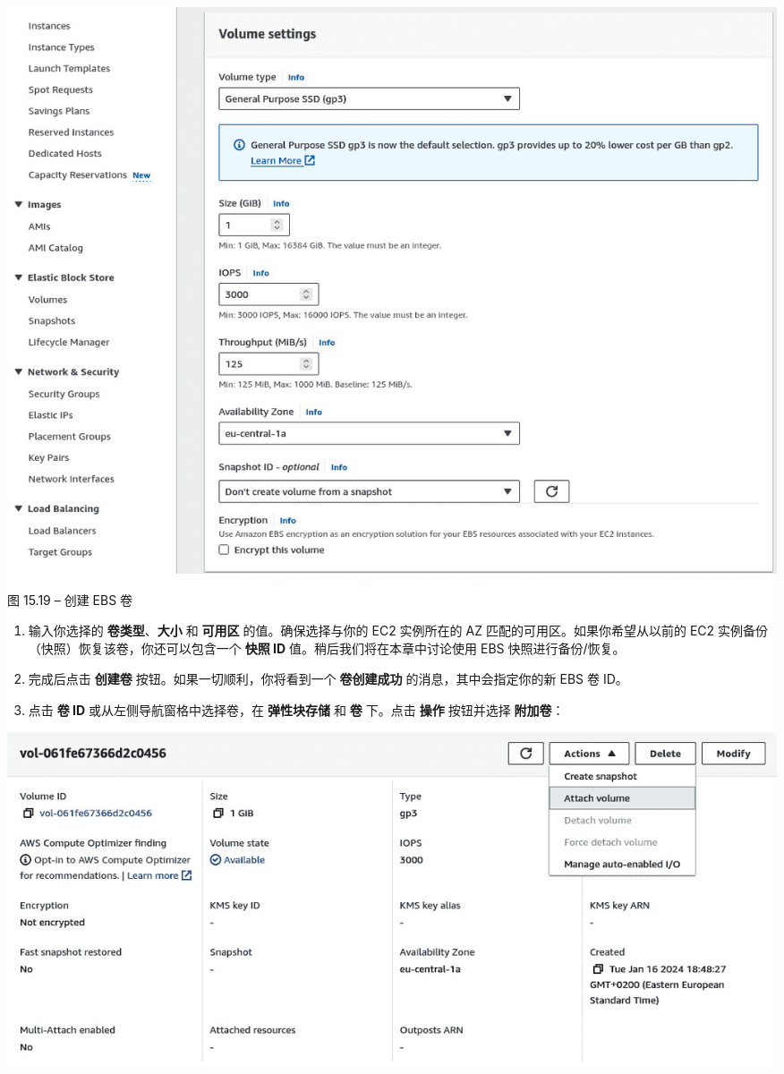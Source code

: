 ![图 15.19 – 创建 EBS 卷](img/B19682_15_19.jpg)

图 15.19 – 创建 EBS 卷

1.  输入你选择的 **卷类型**、**大小** 和 **可用区** 的值。确保选择与你的 EC2 实例所在的 AZ 匹配的可用区。如果你希望从以前的 EC2 实例备份（快照）恢复该卷，你还可以包含一个 **快照 ID** 值。稍后我们将在本章中讨论使用 EBS 快照进行备份/恢复。

1.  完成后点击 **创建卷** 按钮。如果一切顺利，你将看到一个 **卷创建成功** 的消息，其中会指定你的新 EBS 卷 ID。

1.  点击 **卷 ID** 或从左侧导航窗格中选择卷，在 **弹性块存储** 和 **卷** 下。点击 **操作** 按钮并选择 **附加卷**：

![图 15.20 – 将 EBS 卷附加到 EC2 实例](img/B19682_15_20.jpg)
